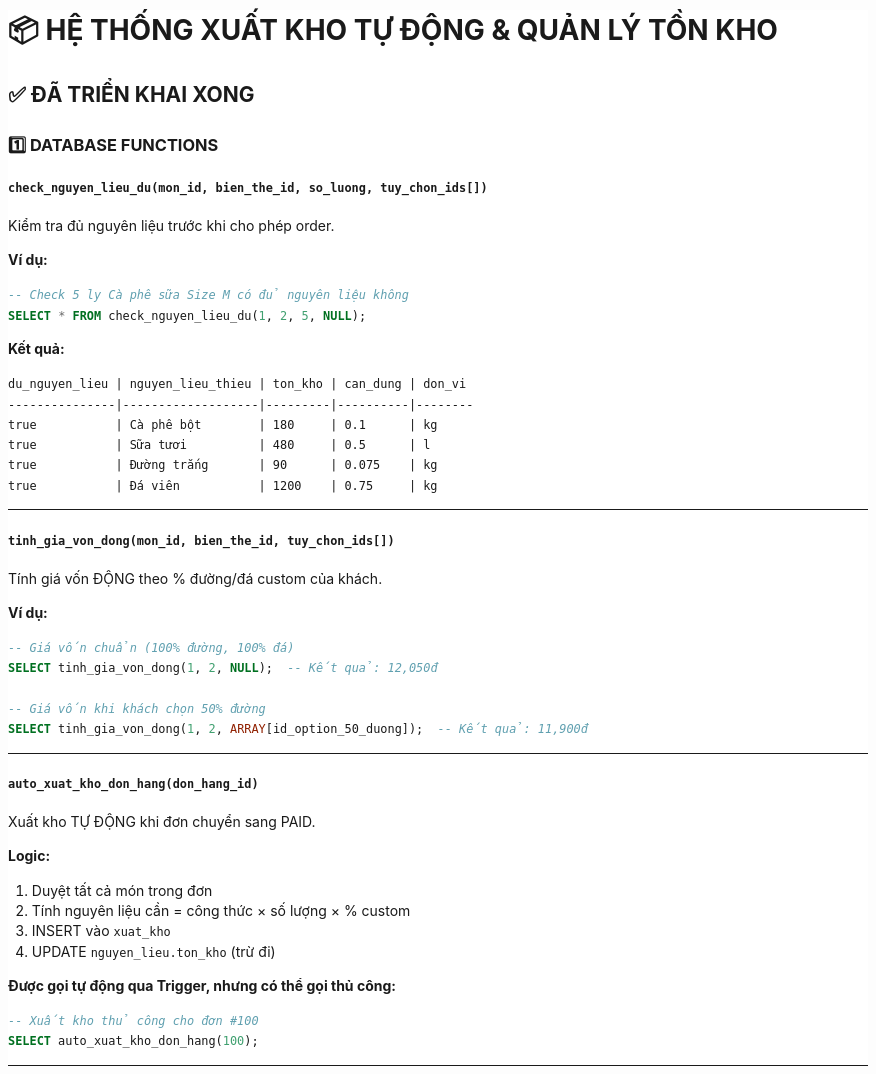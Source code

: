 # 📦 HỆ THỐNG XUẤT KHO TỰ ĐỘNG & QUẢN LÝ TỒN KHO

## ✅ ĐÃ TRIỂN KHAI XONG

### 1️⃣ **DATABASE FUNCTIONS**

#### `check_nguyen_lieu_du(mon_id, bien_the_id, so_luong, tuy_chon_ids[])`
Kiểm tra đủ nguyên liệu trước khi cho phép order.

**Ví dụ:**
```sql
-- Check 5 ly Cà phê sữa Size M có đủ nguyên liệu không
SELECT * FROM check_nguyen_lieu_du(1, 2, 5, NULL);
```

**Kết quả:**
```
du_nguyen_lieu | nguyen_lieu_thieu | ton_kho | can_dung | don_vi
---------------|-------------------|---------|----------|--------
true           | Cà phê bột        | 180     | 0.1      | kg
true           | Sữa tươi          | 480     | 0.5      | l
true           | Đường trắng       | 90      | 0.075    | kg
true           | Đá viên           | 1200    | 0.75     | kg
```

---

#### `tinh_gia_von_dong(mon_id, bien_the_id, tuy_chon_ids[])`
Tính giá vốn ĐỘNG theo % đường/đá custom của khách.

**Ví dụ:**
```sql
-- Giá vốn chuẩn (100% đường, 100% đá)
SELECT tinh_gia_von_dong(1, 2, NULL);  -- Kết quả: 12,050đ

-- Giá vốn khi khách chọn 50% đường
SELECT tinh_gia_von_dong(1, 2, ARRAY[id_option_50_duong]);  -- Kết quả: 11,900đ
```

---

#### `auto_xuat_kho_don_hang(don_hang_id)`
Xuất kho TỰ ĐỘNG khi đơn chuyển sang PAID.

**Logic:**
1. Duyệt tất cả món trong đơn
2. Tính nguyên liệu cần = công thức × số lượng × % custom
3. INSERT vào `xuat_kho`
4. UPDATE `nguyen_lieu.ton_kho` (trừ đi)

**Được gọi tự động qua Trigger, nhưng có thể gọi thủ công:**
```sql
-- Xuất kho thủ công cho đơn #100
SELECT auto_xuat_kho_don_hang(100);
```

---